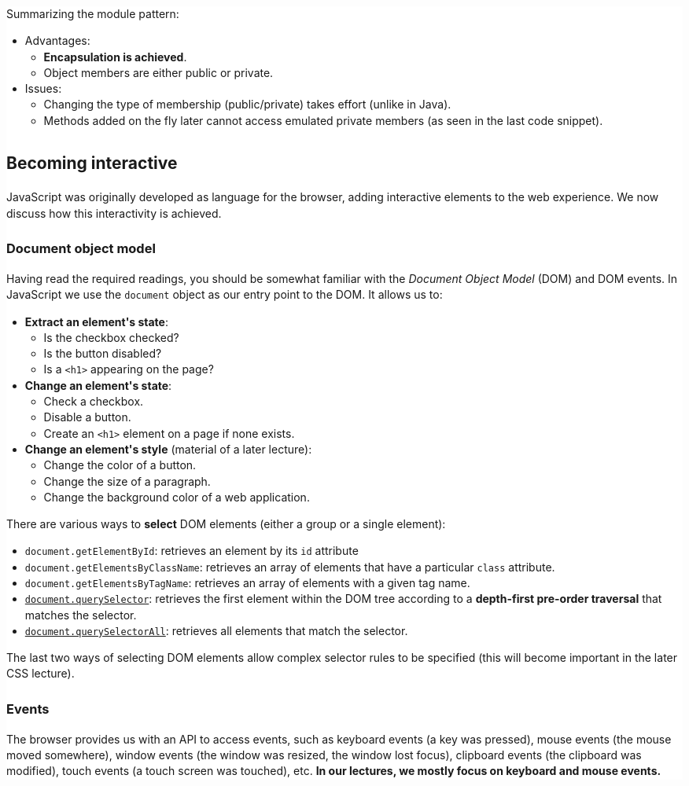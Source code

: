Summarizing the module pattern:

- Advantages:
  - **Encapsulation is achieved**.
  - Object members are either public or private.
- Issues:
  - Changing the type of membership (public/private) takes effort (unlike in Java).
  - Methods added on the fly later cannot access emulated private members (as seen in the last code snippet).

## Becoming interactive

JavaScript was originally developed as language for the browser, adding interactive elements to the web experience. We now discuss how this interactivity is achieved.
### Document object model

Having read the required readings, you should be somewhat familiar with the *Document Object Model* (DOM) and DOM events. In JavaScript we use the `document` object as our entry point to the DOM. It allows us to:

- **Extract an element's state**:
  - Is the checkbox checked?
  - Is the button disabled?
  - Is a `<h1>` appearing on the page?
- **Change an element's state**:
  - Check a checkbox.
  - Disable a button.
  - Create an `<h1>` element on a page if none exists.
- **Change an element's style** (material of a later lecture):
  - Change the color of a button.
  - Change the size of a paragraph.
  - Change the background color of a web application.

There are various ways to **select** DOM elements (either a group or a single element):

- `document.getElementById`: retrieves an element by its `id` attribute
- `document.getElementsByClassName`: retrieves an array of elements that have a particular `class` attribute.
- `document.getElementsByTagName`: retrieves an array of elements with a given tag name.
- [`document.querySelector`](https://developer.mozilla.org/en-US/docs/Web/API/Document/querySelector): retrieves the first element within the DOM tree according to a **depth-first pre-order traversal** that matches the selector.
- [`document.querySelectorAll`](https://developer.mozilla.org/en-US/docs/Web/API/Document/querySelectorAll): retrieves all elements that match the selector.

The last two ways of selecting DOM elements allow complex selector rules to be specified (this will become important in the later CSS lecture).

### Events

The browser provides us with an API to access events, such as keyboard events (a key was pressed), mouse events (the mouse moved somewhere), window events (the window was resized, the window lost focus), clipboard events (the clipboard was modified), touch events (a touch screen was touched), etc. **In our lectures, we mostly focus on keyboard and mouse events.** 
